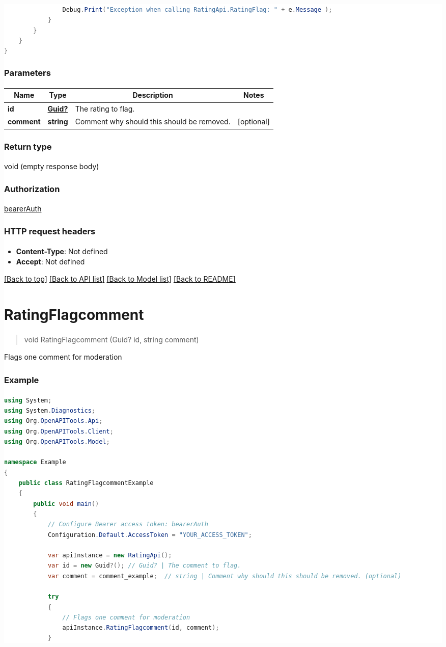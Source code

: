 ```csharp
                Debug.Print("Exception when calling RatingApi.RatingFlag: " + e.Message );
            }
        }
    }
}
```

### Parameters

Name | Type | Description  | Notes
------------- | ------------- | ------------- | -------------
 **id** | [**Guid?**](.md)| The rating to flag. | 
 **comment** | **string**| Comment why should this should be removed. | [optional] 

### Return type

void (empty response body)

### Authorization

[bearerAuth](../README.md#bearerAuth)

### HTTP request headers

 - **Content-Type**: Not defined
 - **Accept**: Not defined

[[Back to top]](#) [[Back to API list]](../README.md#documentation-for-api-endpoints) [[Back to Model list]](../README.md#documentation-for-models) [[Back to README]](../README.md)

<a name="ratingflagcomment"></a>
# **RatingFlagcomment**
> void RatingFlagcomment (Guid? id, string comment)

Flags one comment for moderation

### Example
```csharp
using System;
using System.Diagnostics;
using Org.OpenAPITools.Api;
using Org.OpenAPITools.Client;
using Org.OpenAPITools.Model;

namespace Example
{
    public class RatingFlagcommentExample
    {
        public void main()
        {
            // Configure Bearer access token: bearerAuth
            Configuration.Default.AccessToken = "YOUR_ACCESS_TOKEN";

            var apiInstance = new RatingApi();
            var id = new Guid?(); // Guid? | The comment to flag.
            var comment = comment_example;  // string | Comment why should this should be removed. (optional) 

            try
            {
                // Flags one comment for moderation
                apiInstance.RatingFlagcomment(id, comment);
            }
```